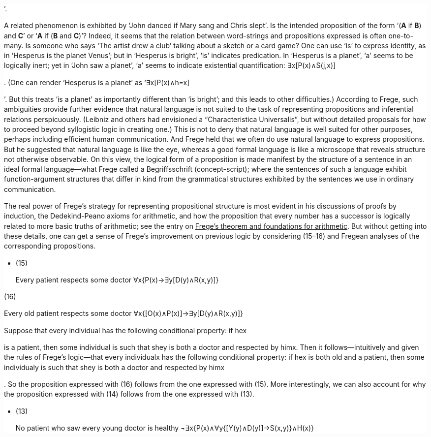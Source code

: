 ’.

A related phenomenon is exhibited by ‘John danced if Mary sang and Chris slept’. Is the intended proposition of the form ‘(**A** if **B**) and **C**’ or ‘**A** if (**B** and **C**)’? Indeed, it seems that the relation between word-strings and propositions expressed is often one-to-many. Is someone who says ‘The artist drew a club’ talking about a sketch or a card game? One can use ‘is’ to express identity, as in ‘Hesperus is the planet Venus’; but in ‘Hesperus is bright’, ‘is’ indicates predication. In ‘Hesperus is a planet’, ‘a’ seems to be logically inert; yet in ‘John saw a planet’, ‘a’ seems to indicate existential quantification: ∃x[P(x)∧S(j,x)]

. (One can render ‘Hesperus is a planet’ as ‘∃x[P(x)∧h=x]

’. But this treats ‘is a planet’ as importantly different than ‘is bright’; and this leads to other difficulties.) According to Frege, such ambiguities provide further evidence that natural language is not suited to the task of representing propositions and inferential relations perspicuously. (Leibniz and others had envisioned a “Characteristica Universalis”, but without detailed proposals for how to proceed beyond syllogistic logic in creating one.) This is not to deny that natural language is well suited for other purposes, perhaps including efficient human communication. And Frege held that we often do use natural language to express propositions. But he suggested that natural language is like the eye, whereas a good formal language is like a microscope that reveals structure not otherwise observable. On this view, the logical form of a proposition is made manifest by the structure of a sentence in an ideal formal language—what Frege called a Begriffsschrift (concept-script); where the sentences of such a language exhibit function-argument structures that differ in kind from the grammatical structures exhibited by the sentences we use in ordinary communication.

The real power of Frege’s strategy for representing propositional structure is most evident in his discussions of proofs by induction, the Dedekind-Peano axioms for arithmetic, and how the proposition that every number has a successor is logically related to more basic truths of arithmetic; see the entry on [Frege’s theorem and foundations for arithmetic](https://plato.stanford.edu/entries/frege-theorem/). But without getting into these details, one can get a sense of Frege’s improvement on previous logic by considering (15–16) and Fregean analyses of the corresponding propositions.

- (15)

  Every patient respects some doctor   ∀x{P(x)→∃y[D(y)∧R(x,y)]}



(16)

Every old patient respects some doctor 
 ∀x{[O(x)∧P(x)]→∃y[D(y)∧R(x,y)]}



Suppose that every individual has the following conditional property: if hex

 is a patient, then some individual is such that shey is both a doctor and respected by himx. Then it follows—intuitively and given the rules of Frege’s logic—that every individualx has the following conditional property: if hex is both old and a patient, then some individualy is such that shey is both a doctor and respected by himx

. So the proposition expressed with (16) follows from the one expressed with (15). More interestingly, we can also account for why the proposition expressed with (14) follows from the one expressed with (13).

- (13)

  No patient who saw every young doctor is healthy   ¬∃x{P(x)∧∀y{[Y(y)∧D(y)]→S(x,y)}∧H(x)}


[^1]: 原文为「even ignoring premises/conclusions with propositional parts」